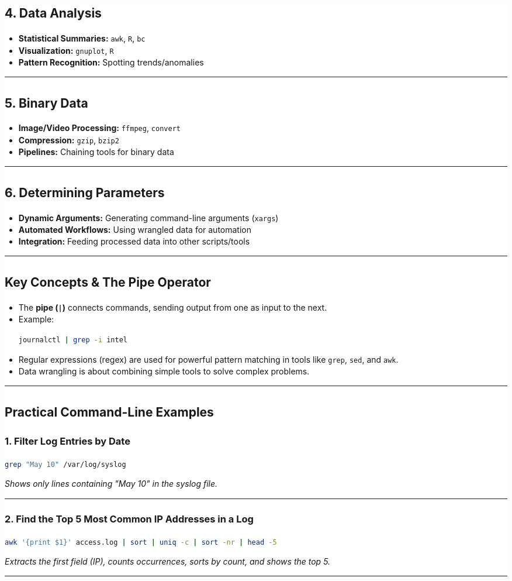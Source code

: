 
## 4. Data Analysis

- **Statistical Summaries:** `awk`, `R`, `bc`
- **Visualization:** `gnuplot`, `R`
- **Pattern Recognition:** Spotting trends/anomalies

---

## 5. Binary Data

- **Image/Video Processing:** `ffmpeg`, `convert`
- **Compression:** `gzip`, `bzip2`
- **Pipelines:** Chaining tools for binary data

---

## 6. Determining Parameters

- **Dynamic Arguments:** Generating command-line arguments (`xargs`)
- **Automated Workflows:** Using wrangled data for automation
- **Integration:** Feeding processed data into other scripts/tools

---

## Key Concepts & The Pipe Operator

- The **pipe (`|`)** connects commands, sending output from one as input to the next.
- Example:
  ```bash
  journalctl | grep -i intel
  ```
- Regular expressions (regex) are used for powerful pattern matching in tools like `grep`, `sed`, and `awk`.
- Data wrangling is about combining simple tools to solve complex problems.

---

## Practical Command-Line Examples

### 1. Filter Log Entries by Date
```bash
grep "May 10" /var/log/syslog
```
*Shows only lines containing "May 10" in the syslog file.*

---

### 2. Find the Top 5 Most Common IP Addresses in a Log
```bash
awk '{print $1}' access.log | sort | uniq -c | sort -nr | head -5
```
*Extracts the first field (IP), counts occurrences, sorts by count, and shows the top 5.*

---